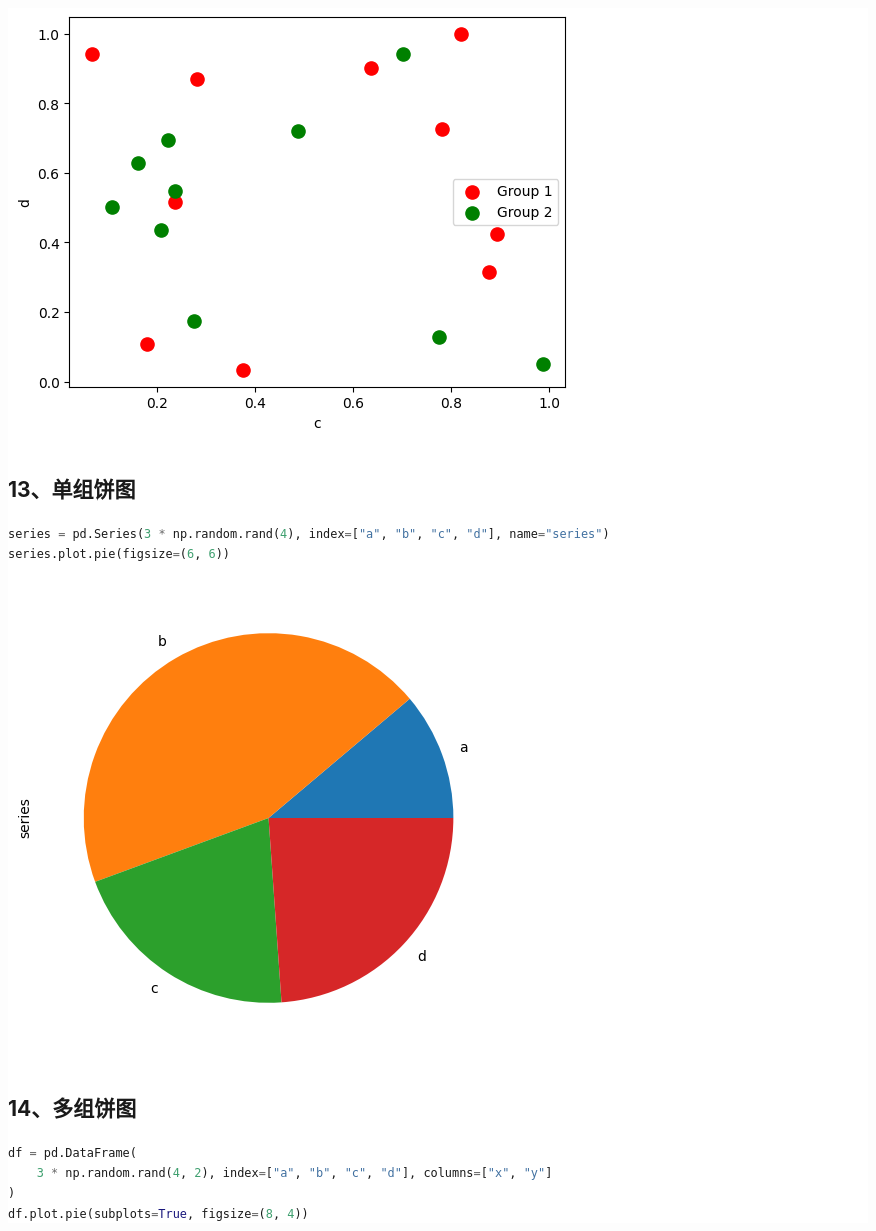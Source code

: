 ![image.png](./img/1630470063427-2d3b41df-31bf-428f-8057-21bb71ccdb95.png)
<a name="BOcuB"></a>
## 13、单组饼图
```python
series = pd.Series(3 * np.random.rand(4), index=["a", "b", "c", "d"], name="series")
series.plot.pie(figsize=(6, 6))
```
![image.png](./img/1630470074872-90dae676-274b-4274-830d-dec244b13284.png)
<a name="tVg8F"></a>
## 14、多组饼图
```python
df = pd.DataFrame(
    3 * np.random.rand(4, 2), index=["a", "b", "c", "d"], columns=["x", "y"]
)
df.plot.pie(subplots=True, figsize=(8, 4))
```